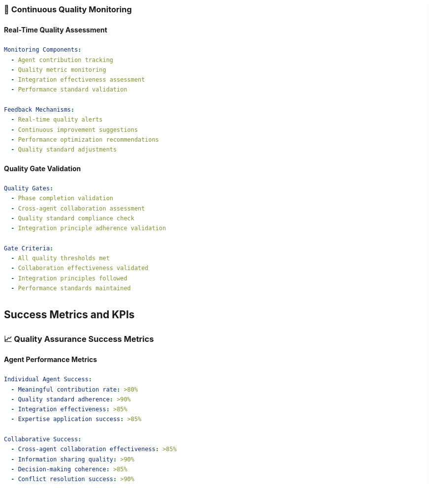 ### 🔄 **Continuous Quality Monitoring**

#### **Real-Time Quality Assessment**
```yaml
Monitoring Components:
  - Agent contribution tracking
  - Quality metric monitoring
  - Integration effectiveness assessment
  - Performance standard validation

Feedback Mechanisms:
  - Real-time quality alerts
  - Continuous improvement suggestions
  - Performance optimization recommendations
  - Quality standard adjustments
```

#### **Quality Gate Validation**
```yaml
Quality Gates:
  - Phase completion validation
  - Cross-agent collaboration assessment
  - Quality standard compliance check
  - Integration principle adherence validation

Gate Criteria:
  - All quality thresholds met
  - Collaboration effectiveness validated
  - Integration principles followed
  - Performance standards maintained
```

## Success Metrics and KPIs

### 📈 **Quality Assurance Success Metrics**

#### **Agent Performance Metrics**
```yaml
Individual Agent Success:
  - Meaningful contribution rate: >80%
  - Quality standard adherence: >90%
  - Integration effectiveness: >85%
  - Expertise application success: >85%

Collaborative Success:
  - Cross-agent collaboration effectiveness: >85%
  - Information sharing quality: >90%
  - Decision-making coherence: >85%
  - Conflict resolution success: >90%
```
